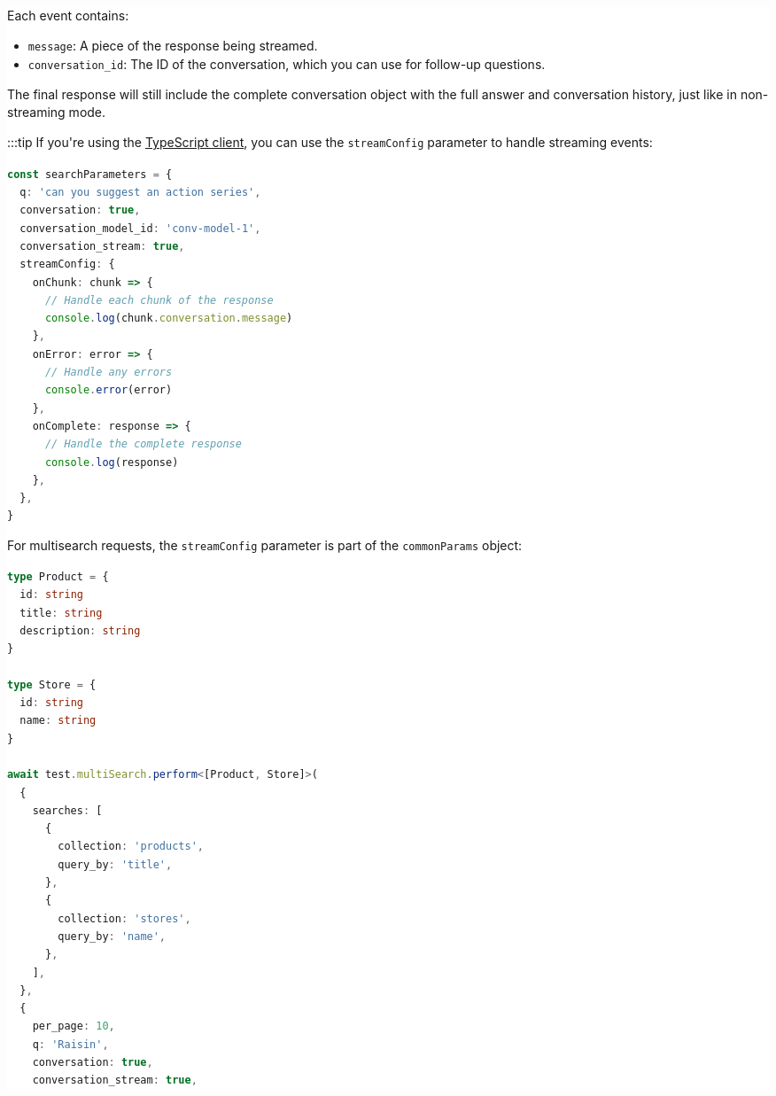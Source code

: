 Each event contains:

- `message`: A piece of the response being streamed.
- `conversation_id`: The ID of the conversation, which you can use for follow-up questions.

The final response will still include the complete conversation object with the full answer and conversation history, just like in non-streaming mode.

:::tip
If you're using the [TypeScript client](https://github.com/typesense/typesense-js), you can use the `streamConfig` parameter to handle streaming events:

```typescript
const searchParameters = {
  q: 'can you suggest an action series',
  conversation: true,
  conversation_model_id: 'conv-model-1',
  conversation_stream: true,
  streamConfig: {
    onChunk: chunk => {
      // Handle each chunk of the response
      console.log(chunk.conversation.message)
    },
    onError: error => {
      // Handle any errors
      console.error(error)
    },
    onComplete: response => {
      // Handle the complete response
      console.log(response)
    },
  },
}
```

For multisearch requests, the `streamConfig` parameter is part of the `commonParams` object:

```typescript
type Product = {
  id: string
  title: string
  description: string
}

type Store = {
  id: string
  name: string
}

await test.multiSearch.perform<[Product, Store]>(
  {
    searches: [
      {
        collection: 'products',
        query_by: 'title',
      },
      {
        collection: 'stores',
        query_by: 'name',
      },
    ],
  },
  {
    per_page: 10,
    q: 'Raisin',
    conversation: true,
    conversation_stream: true,
```